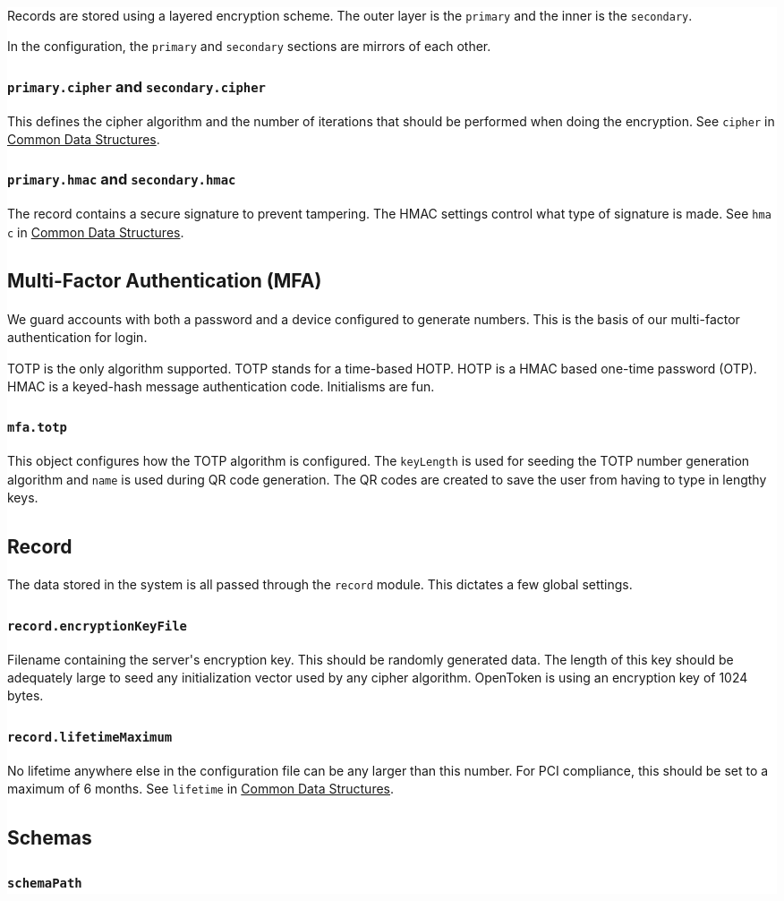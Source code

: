 Records are stored using a layered encryption scheme.  The outer layer is the `primary` and the inner is the `secondary`.

In the configuration, the `primary` and `secondary` sections are mirrors of each other.


### `primary.cipher` and `secondary.cipher`

This defines the cipher algorithm and the number of iterations that should be performed when doing the encryption.  See `cipher` in [Common Data Structures].


### `primary.hmac` and `secondary.hmac`

The record contains a secure signature to prevent tampering.  The HMAC settings control what type of signature is made.  See `hmac` in [Common Data Structures].


Multi-Factor Authentication (MFA)
---------------------------------

We guard accounts with both a password and a device configured to generate numbers.  This is the basis of our multi-factor authentication for login.

TOTP is the only algorithm supported.  TOTP stands for a time-based HOTP.  HOTP is a HMAC based one-time password (OTP).  HMAC is a keyed-hash message authentication code.  Initialisms are fun.


### `mfa.totp`

This object configures how the TOTP algorithm is configured.  The `keyLength` is used for seeding the TOTP number generation algorithm and `name` is used during QR code generation.  The QR codes are created to save the user from having to type in lengthy keys.


Record
------

The data stored in the system is all passed through the `record` module.  This dictates a few global settings.


### `record.encryptionKeyFile`

Filename containing the server's encryption key.  This should be randomly generated data.  The length of this key should be adequately large to seed any initialization vector used by any cipher algorithm.  OpenToken is using an encryption key of 1024 bytes.


### `record.lifetimeMaximum`

No lifetime anywhere else in the configuration file can be any larger than this number.  For PCI compliance, this should be set to a maximum of 6 months.  See `lifetime` in [Common Data Structures].


Schemas
-------

### `schemaPath`


[Common Data Structures]: ./config-common.md
[Override JSON]: ./config-override.md
[Request Signatures]: ./request-signatures.md
[Storage Engine]: ./storage.md